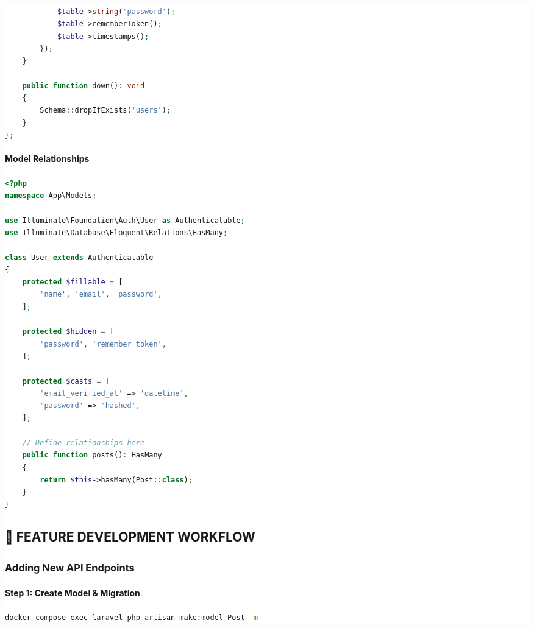 ```php
            $table->string('password');
            $table->rememberToken();
            $table->timestamps();
        });
    }
    
    public function down(): void
    {
        Schema::dropIfExists('users');
    }
};
```

#### **Model Relationships**
```php
<?php
namespace App\Models;

use Illuminate\Foundation\Auth\User as Authenticatable;
use Illuminate\Database\Eloquent\Relations\HasMany;

class User extends Authenticatable
{
    protected $fillable = [
        'name', 'email', 'password',
    ];
    
    protected $hidden = [
        'password', 'remember_token',
    ];
    
    protected $casts = [
        'email_verified_at' => 'datetime',
        'password' => 'hashed',
    ];
    
    // Define relationships here
    public function posts(): HasMany
    {
        return $this->hasMany(Post::class);
    }
}
```

## 🚀 **FEATURE DEVELOPMENT WORKFLOW**

### **Adding New API Endpoints**

#### **Step 1: Create Model & Migration**
```bash
docker-compose exec laravel php artisan make:model Post -m
```
